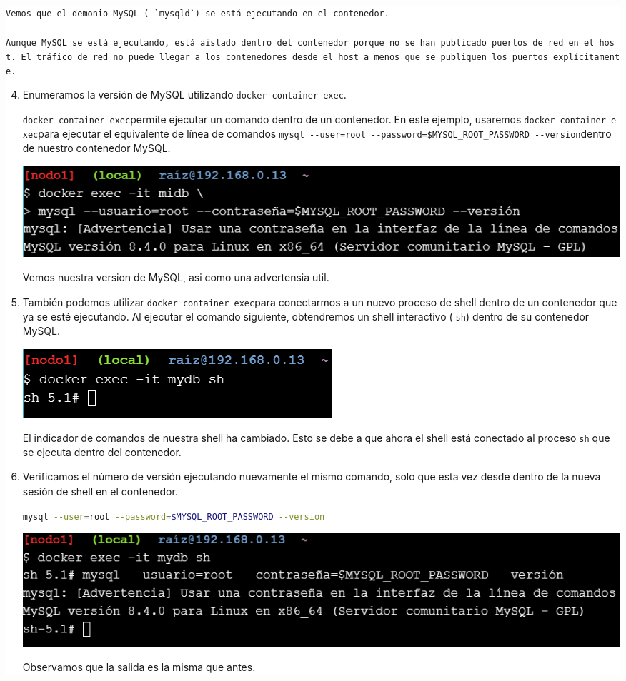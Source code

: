     Vemos que el demonio MySQL ( `mysqld`) se está ejecutando en el contenedor.
    
    Aunque MySQL se está ejecutando, está aislado dentro del contenedor porque no se han publicado puertos de red en el host. El tráfico de red no puede llegar a los contenedores desde el host a menos que se publiquen los puertos explícitamente.
    
4. Enumeramos la versión de MySQL utilizando `docker container exec`.
    
    `docker container exec`permite ejecutar un comando dentro de un contenedor. En este ejemplo, usaremos `docker container exec`para ejecutar el equivalente de línea de comandos `mysql --user=root --password=$MYSQL_ROOT_PASSWORD --version`dentro de nuestro contenedor MySQL.
    
    ![Untitled](Imagenes1/Untitled%2016.png)
    
    Vemos nuestra version de MySQL, asi como una advertensia util.
    
5. También podemos utilizar `docker container exec`para conectarmos a un nuevo proceso de shell dentro de un contenedor que ya se esté ejecutando. Al ejecutar el comando siguiente, obtendremos un shell interactivo ( `sh`) dentro de su contenedor MySQL.
    
    ![Untitled](Imagenes1/Untitled%2017.png)
    
    El indicador de comandos de nuestra shell ha cambiado. Esto se debe a que ahora el shell está conectado al proceso `sh` que se ejecuta dentro del contenedor.
    
6. Verificamos el número de versión ejecutando nuevamente el mismo comando, solo que esta vez desde dentro de la nueva sesión de shell en el contenedor.
    
    ```bash
    mysql --user=root --password=$MYSQL_ROOT_PASSWORD --version
    ```
    
    ![Untitled](Imagenes1/Untitled%2018.png)
    
    Observamos que la salida es la misma que antes.
    